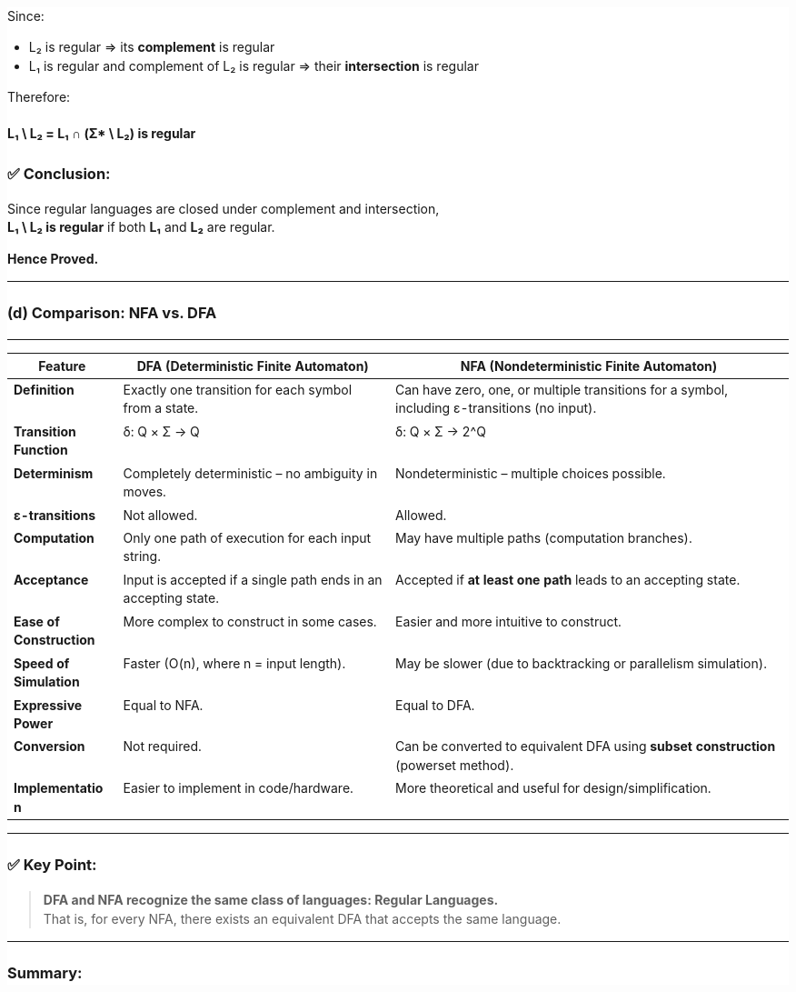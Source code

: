 Since:
- L₂ is regular ⇒ its **complement** is regular
- L₁ is regular and complement of L₂ is regular ⇒ their **intersection** is regular

Therefore:
#### L₁ \ L₂ = L₁ ∩ (Σ* \ L₂) is regular


### ✅ Conclusion:

Since regular languages are closed under complement and intersection,  
**L₁ \ L₂ is regular** if both **L₁** and **L₂** are regular.

**Hence Proved.**

---

### (d) Comparison: NFA vs. DFA

---

| Feature | **DFA (Deterministic Finite Automaton)** | **NFA (Nondeterministic Finite Automaton)** |
|--------|-------------------------------------------|---------------------------------------------|
| **Definition** | Exactly one transition for each symbol from a state. | Can have zero, one, or multiple transitions for a symbol, including ε-transitions (no input). |
| **Transition Function** | δ: Q × Σ → Q | δ: Q × Σ → 2^Q |
| **Determinism** | Completely deterministic – no ambiguity in moves. | Nondeterministic – multiple choices possible. |
| **ε-transitions** | Not allowed. | Allowed. |
| **Computation** | Only one path of execution for each input string. | May have multiple paths (computation branches). |
| **Acceptance** | Input is accepted if a single path ends in an accepting state. | Accepted if **at least one path** leads to an accepting state. |
| **Ease of Construction** | More complex to construct in some cases. | Easier and more intuitive to construct. |
| **Speed of Simulation** | Faster (O(n), where n = input length). | May be slower (due to backtracking or parallelism simulation). |
| **Expressive Power** | Equal to NFA. | Equal to DFA. |
| **Conversion** | Not required. | Can be converted to equivalent DFA using **subset construction** (powerset method). |
| **Implementation** | Easier to implement in code/hardware. | More theoretical and useful for design/simplification. |

---

### ✅ Key Point:

> **DFA and NFA recognize the same class of languages: Regular Languages.**  
> That is, for every NFA, there exists an equivalent DFA that accepts the same language.

---

### Summary:
